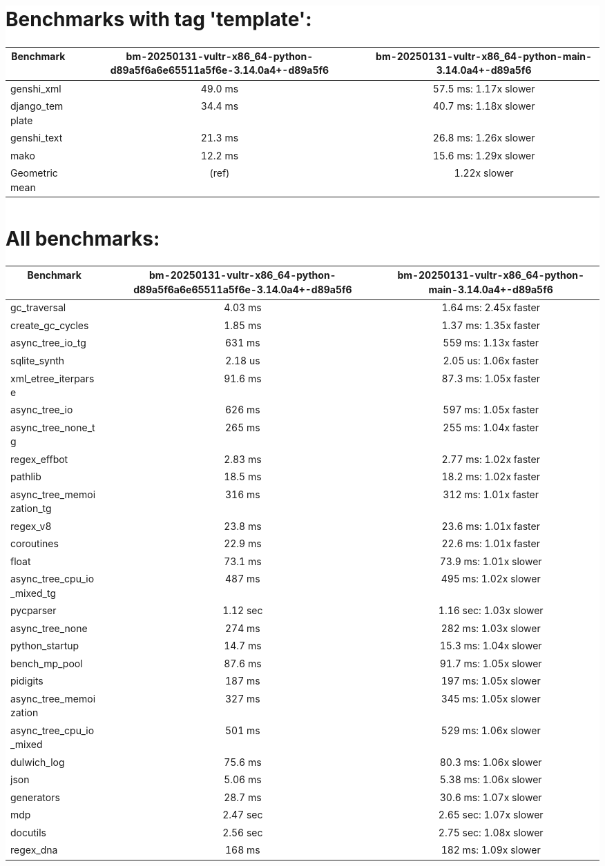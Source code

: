Benchmarks with tag 'template':
===============================

| Benchmark       | bm-20250131-vultr-x86_64-python-d89a5f6a6e65511a5f6e-3.14.0a4+-d89a5f6 | bm-20250131-vultr-x86_64-python-main-3.14.0a4+-d89a5f6 |
|-----------------|:----------------------------------------------------------------------:|:------------------------------------------------------:|
| genshi_xml      | 49.0 ms                                                                | 57.5 ms: 1.17x slower                                  |
| django_template | 34.4 ms                                                                | 40.7 ms: 1.18x slower                                  |
| genshi_text     | 21.3 ms                                                                | 26.8 ms: 1.26x slower                                  |
| mako            | 12.2 ms                                                                | 15.6 ms: 1.29x slower                                  |
| Geometric mean  | (ref)                                                                  | 1.22x slower                                           |

All benchmarks:
===============

| Benchmark                  | bm-20250131-vultr-x86_64-python-d89a5f6a6e65511a5f6e-3.14.0a4+-d89a5f6 | bm-20250131-vultr-x86_64-python-main-3.14.0a4+-d89a5f6 |
|----------------------------|:----------------------------------------------------------------------:|:------------------------------------------------------:|
| gc_traversal               | 4.03 ms                                                                | 1.64 ms: 2.45x faster                                  |
| create_gc_cycles           | 1.85 ms                                                                | 1.37 ms: 1.35x faster                                  |
| async_tree_io_tg           | 631 ms                                                                 | 559 ms: 1.13x faster                                   |
| sqlite_synth               | 2.18 us                                                                | 2.05 us: 1.06x faster                                  |
| xml_etree_iterparse        | 91.6 ms                                                                | 87.3 ms: 1.05x faster                                  |
| async_tree_io              | 626 ms                                                                 | 597 ms: 1.05x faster                                   |
| async_tree_none_tg         | 265 ms                                                                 | 255 ms: 1.04x faster                                   |
| regex_effbot               | 2.83 ms                                                                | 2.77 ms: 1.02x faster                                  |
| pathlib                    | 18.5 ms                                                                | 18.2 ms: 1.02x faster                                  |
| async_tree_memoization_tg  | 316 ms                                                                 | 312 ms: 1.01x faster                                   |
| regex_v8                   | 23.8 ms                                                                | 23.6 ms: 1.01x faster                                  |
| coroutines                 | 22.9 ms                                                                | 22.6 ms: 1.01x faster                                  |
| float                      | 73.1 ms                                                                | 73.9 ms: 1.01x slower                                  |
| async_tree_cpu_io_mixed_tg | 487 ms                                                                 | 495 ms: 1.02x slower                                   |
| pycparser                  | 1.12 sec                                                               | 1.16 sec: 1.03x slower                                 |
| async_tree_none            | 274 ms                                                                 | 282 ms: 1.03x slower                                   |
| python_startup             | 14.7 ms                                                                | 15.3 ms: 1.04x slower                                  |
| bench_mp_pool              | 87.6 ms                                                                | 91.7 ms: 1.05x slower                                  |
| pidigits                   | 187 ms                                                                 | 197 ms: 1.05x slower                                   |
| async_tree_memoization     | 327 ms                                                                 | 345 ms: 1.05x slower                                   |
| async_tree_cpu_io_mixed    | 501 ms                                                                 | 529 ms: 1.06x slower                                   |
| dulwich_log                | 75.6 ms                                                                | 80.3 ms: 1.06x slower                                  |
| json                       | 5.06 ms                                                                | 5.38 ms: 1.06x slower                                  |
| generators                 | 28.7 ms                                                                | 30.6 ms: 1.07x slower                                  |
| mdp                        | 2.47 sec                                                               | 2.65 sec: 1.07x slower                                 |
| docutils                   | 2.56 sec                                                               | 2.75 sec: 1.08x slower                                 |
| regex_dna                  | 168 ms                                                                 | 182 ms: 1.09x slower                                   |